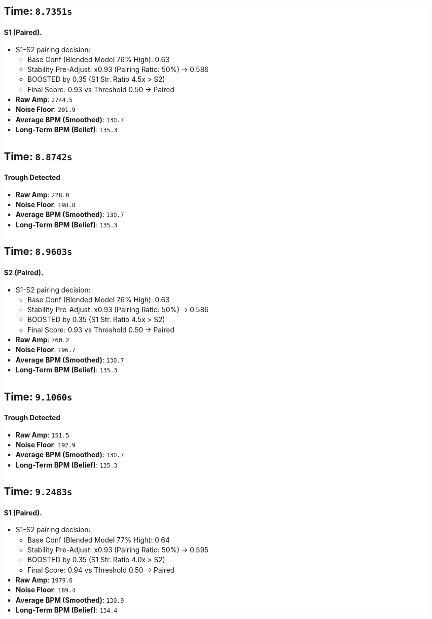 
## Time: `8.7351s`
**S1 (Paired).**
- S1-S2 pairing decision:
    - Base Conf (Blended Model 76% High): 0.63
    - Stability Pre-Adjust: x0.93 (Pairing Ratio: 50%) -> 0.586
    - BOOSTED by 0.35 (S1 Str. Ratio 4.5x > S2)
    - Final Score: 0.93 vs Threshold 0.50 -> Paired
- **Raw Amp**: `2744.5`
- **Noise Floor**: `201.9`
- **Average BPM (Smoothed)**: `130.7`
- **Long-Term BPM (Belief)**: `135.3`


## Time: `8.8742s`
**Trough Detected**
- **Raw Amp**: `228.0`
- **Noise Floor**: `198.8`
- **Average BPM (Smoothed)**: `130.7`
- **Long-Term BPM (Belief)**: `135.3`


## Time: `8.9603s`
**S2 (Paired).**
- S1-S2 pairing decision:
    - Base Conf (Blended Model 76% High): 0.63
    - Stability Pre-Adjust: x0.93 (Pairing Ratio: 50%) -> 0.586
    - BOOSTED by 0.35 (S1 Str. Ratio 4.5x > S2)
    - Final Score: 0.93 vs Threshold 0.50 -> Paired
- **Raw Amp**: `760.2`
- **Noise Floor**: `196.7`
- **Average BPM (Smoothed)**: `130.7`
- **Long-Term BPM (Belief)**: `135.3`


## Time: `9.1060s`
**Trough Detected**
- **Raw Amp**: `151.5`
- **Noise Floor**: `192.9`
- **Average BPM (Smoothed)**: `130.7`
- **Long-Term BPM (Belief)**: `135.3`


## Time: `9.2483s`
**S1 (Paired).**
- S1-S2 pairing decision:
    - Base Conf (Blended Model 77% High): 0.64
    - Stability Pre-Adjust: x0.93 (Pairing Ratio: 50%) -> 0.595
    - BOOSTED by 0.35 (S1 Str. Ratio 4.0x > S2)
    - Final Score: 0.94 vs Threshold 0.50 -> Paired
- **Raw Amp**: `1979.6`
- **Noise Floor**: `189.4`
- **Average BPM (Smoothed)**: `130.9`
- **Long-Term BPM (Belief)**: `134.4`
